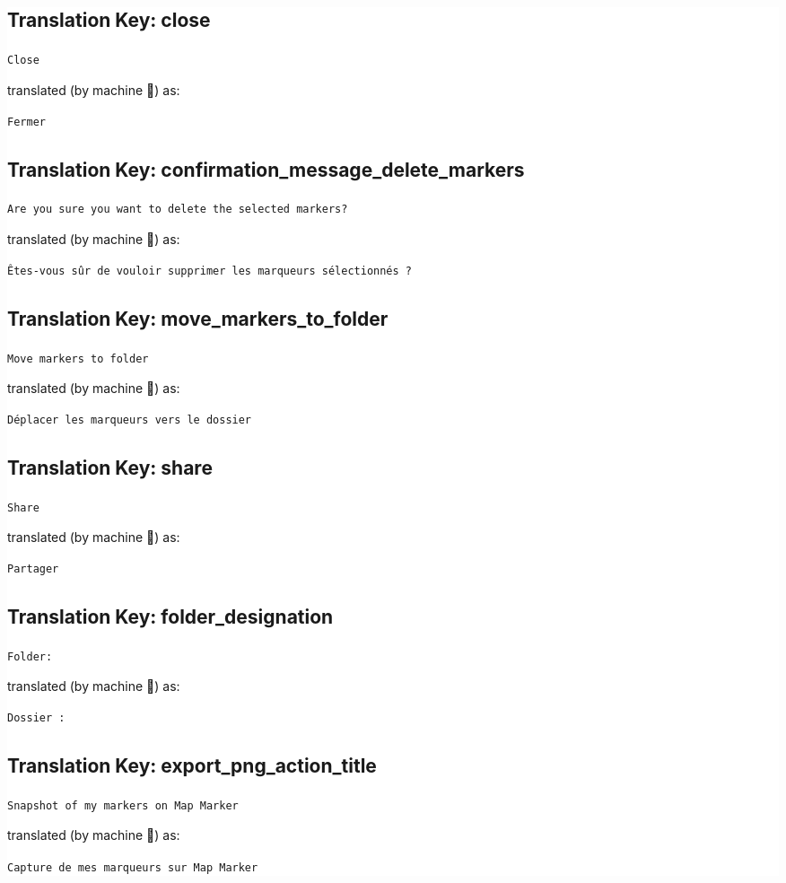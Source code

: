 
## Translation Key: close
```
Close
```
translated (by machine 🤖) as:
```
Fermer
```


## Translation Key: confirmation_message_delete_markers
```
Are you sure you want to delete the selected markers?
```
translated (by machine 🤖) as:
```
Êtes-vous sûr de vouloir supprimer les marqueurs sélectionnés ?
```


## Translation Key: move_markers_to_folder
```
Move markers to folder
```
translated (by machine 🤖) as:
```
Déplacer les marqueurs vers le dossier
```


## Translation Key: share
```
Share
```
translated (by machine 🤖) as:
```
Partager
```


## Translation Key: folder_designation
```
Folder:
```
translated (by machine 🤖) as:
```
Dossier :
```


## Translation Key: export_png_action_title
```
Snapshot of my markers on Map Marker
```
translated (by machine 🤖) as:
```
Capture de mes marqueurs sur Map Marker
```
